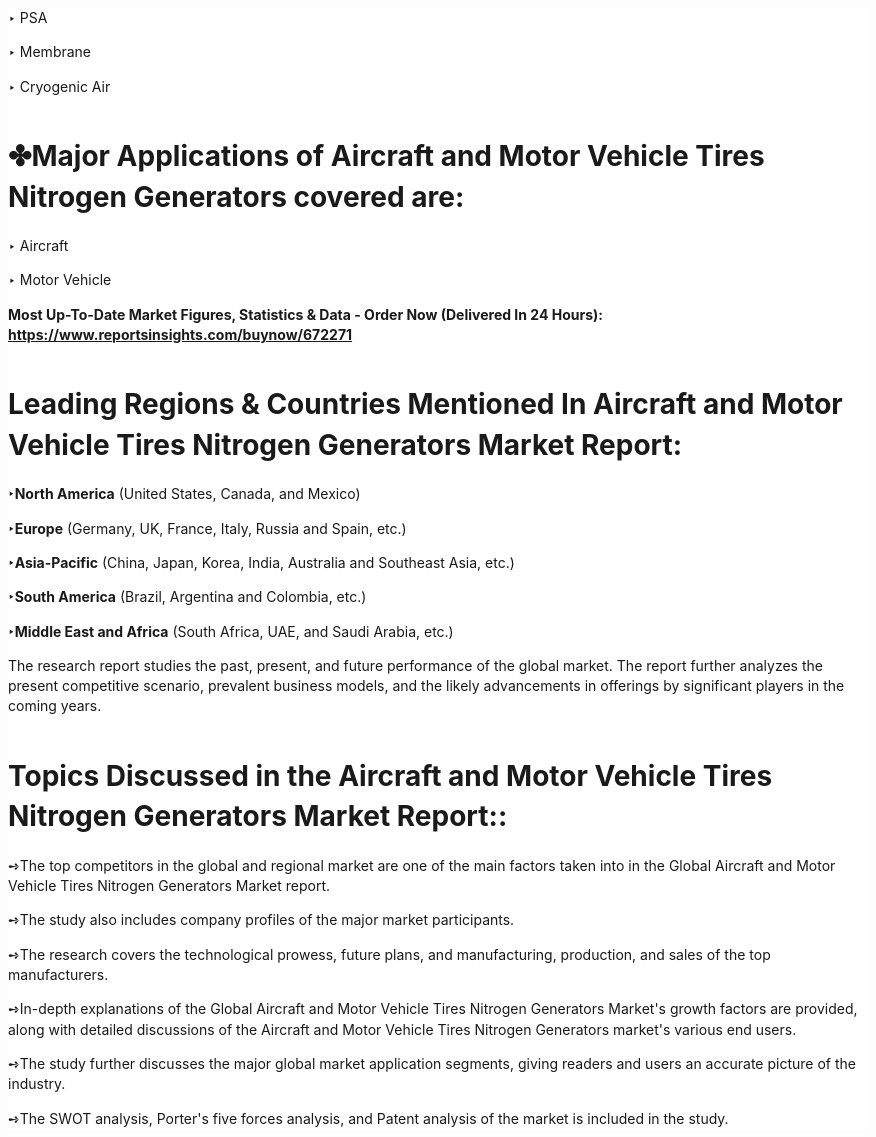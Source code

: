 ‣ PSA

‣ Membrane

‣ Cryogenic Air

# <strong>✤Major Applications of Aircraft and Motor Vehicle Tires Nitrogen Generators covered are:</strong>

‣ Aircraft

‣ Motor Vehicle

<strong>Most Up-To-Date Market Figures, Statistics & Data - Order Now (Delivered In 24 Hours): <a href=https://www.reportsinsights.com/buynow/672271>https://www.reportsinsights.com/buynow/672271</a></strong>

# <strong>Leading Regions &amp; Countries Mentioned In Aircraft and Motor Vehicle Tires Nitrogen Generators Market Report:</strong>

<strong>‣North America</strong> (United States, Canada, and Mexico)

<strong>‣Europe</strong> (Germany, UK, France, Italy, Russia and Spain, etc.)

<strong>‣Asia-Pacific</strong> (China, Japan, Korea, India, Australia and Southeast Asia, etc.)

<strong>‣South America</strong> (Brazil, Argentina and Colombia, etc.)

<strong>‣Middle East and Africa</strong> (South Africa, UAE, and Saudi Arabia, etc.)

The research report studies the past, present, and future performance of the global market. The report further analyzes the present competitive scenario, prevalent business models, and the likely advancements in offerings by significant players in the coming years.

# <strong>Topics Discussed in the Aircraft and Motor Vehicle Tires Nitrogen Generators Market Report::</strong>

➺The top competitors in the global and regional market are one of the main factors taken into in the Global Aircraft and Motor Vehicle Tires Nitrogen Generators Market report.

➺The study also includes company profiles of the major market participants.

➺The research covers the technological prowess, future plans, and manufacturing, production, and sales of the top manufacturers.

➺In-depth explanations of the Global Aircraft and Motor Vehicle Tires Nitrogen Generators Market's growth factors are provided, along with detailed discussions of the Aircraft and Motor Vehicle Tires Nitrogen Generators market's various end users.

➺The study further discusses the major global market application segments, giving readers and users an accurate picture of the industry.

➺The SWOT analysis, Porter's five forces analysis, and Patent analysis of the market is included in the study.
